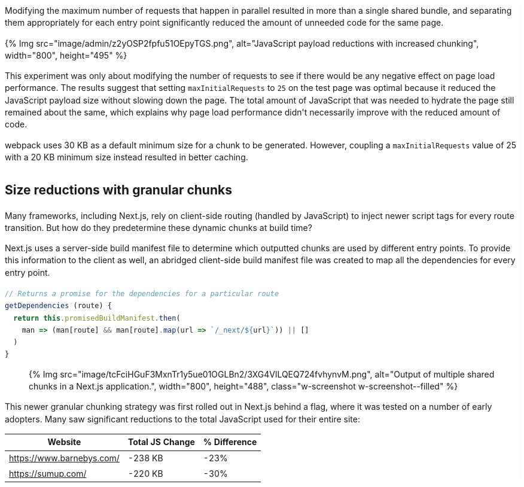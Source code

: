 Modifying the maximum number of requests that happen in parallel resulted in more than a single
shared bundle, and separating them appropriately for each entry point significantly reduced the
amount of unneeded code for the same page.

{% Img src="image/admin/z2yOSP2fpfu51OEpyTGS.png", alt="JavaScript payload reductions with increased chunking", width="800", height="495" %}

This experiment was only about modifying the number of requests to see if there would be any
negative effect on page load performance. The results suggest that setting `maxInitialRequests` to
`25` on the test page was optimal because it reduced the JavaScript payload size without slowing
down the page. The total amount of JavaScript that was needed to hydrate the page still remained
about the same, which explains why page load performance didn't necessarily improve with the reduced
amount of code.

webpack uses 30 KB as a default minimum size for a chunk to be generated. However, coupling a
`maxInitialRequests` value of 25 with a 20 KB minimum size instead resulted in better caching.

## Size reductions with granular chunks

Many frameworks, including Next.js, rely on client-side routing (handled by JavaScript) to inject
newer script tags for every route transition. But how do they predetermine these dynamic chunks at build time?

Next.js uses a server-side build manifest file to determine which outputted chunks are used by
different entry points. To provide this information to the client as well, an abridged client-side
build manifest file was created to map all the dependencies for every entry point.

```javascript
// Returns a promise for the dependencies for a particular route
getDependencies (route) {
  return this.promisedBuildManifest.then(
    man => (man[route] && man[route].map(url => `/_next/${url}`)) || []
  )
}
```

<figure class="w-figure">
  {% Img src="image/tcFciHGuF3MxnTr1y5ue01OGLBn2/3XG4VlLQEQ724fvhynvM.png", alt="Output of multiple shared chunks in a Next.js application.", width="800", height="488", class="w-screenshot w-screenshot--filled" %}
</figure>

This newer granular chunking strategy was first rolled out in Next.js behind a flag, where it was tested on a
number of early adopters. Many saw significant reductions to the total JavaScript used for their
entire site:

<div class="w-table-wrapper">
  <table>
    <thead>
      <tr>
        <th>Website</th>
        <th>Total JS Change</th>
        <th>% Difference</th>
      </tr>
    </thead>
    <tbody>
      <tr>
        <td><a href="https://www.barnebys.com/">https://www.barnebys.com/</a></td>
        <td>-238 KB</td>
        <td>-23%</td>
      </tr>
      <tr>
        <td><a href="https://sumup.com/">https://sumup.com/</a></td>
        <td>-220 KB</td>
        <td>-30%</td>